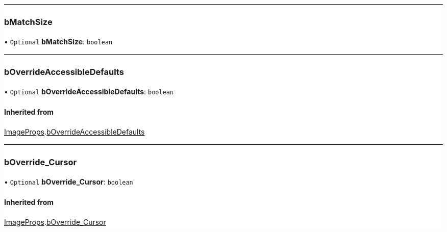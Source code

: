 ___

### bMatchSize

• `Optional` **bMatchSize**: `boolean`

___

### bOverrideAccessibleDefaults

• `Optional` **bOverrideAccessibleDefaults**: `boolean`

#### Inherited from

[ImageProps](react_umg.ImageProps.md).[bOverrideAccessibleDefaults](react_umg.ImageProps.md#boverrideaccessibledefaults)

___

### bOverride\_Cursor

• `Optional` **bOverride\_Cursor**: `boolean`

#### Inherited from

[ImageProps](react_umg.ImageProps.md).[bOverride_Cursor](react_umg.ImageProps.md#boverride_cursor)
